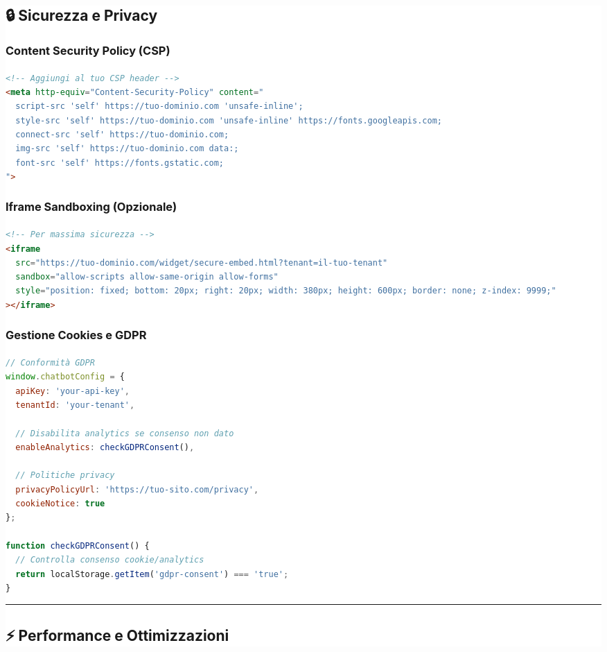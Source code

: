 ## 🔒 Sicurezza e Privacy

### **Content Security Policy (CSP)**

```html
<!-- Aggiungi al tuo CSP header -->
<meta http-equiv="Content-Security-Policy" content="
  script-src 'self' https://tuo-dominio.com 'unsafe-inline';
  style-src 'self' https://tuo-dominio.com 'unsafe-inline' https://fonts.googleapis.com;
  connect-src 'self' https://tuo-dominio.com;
  img-src 'self' https://tuo-dominio.com data:;
  font-src 'self' https://fonts.gstatic.com;
">
```

### **Iframe Sandboxing (Opzionale)**

```html
<!-- Per massima sicurezza -->
<iframe 
  src="https://tuo-dominio.com/widget/secure-embed.html?tenant=il-tuo-tenant" 
  sandbox="allow-scripts allow-same-origin allow-forms"
  style="position: fixed; bottom: 20px; right: 20px; width: 380px; height: 600px; border: none; z-index: 9999;"
></iframe>
```

### **Gestione Cookies e GDPR**

```javascript
// Conformità GDPR
window.chatbotConfig = {
  apiKey: 'your-api-key',
  tenantId: 'your-tenant',
  
  // Disabilita analytics se consenso non dato
  enableAnalytics: checkGDPRConsent(),
  
  // Politiche privacy
  privacyPolicyUrl: 'https://tuo-sito.com/privacy',
  cookieNotice: true
};

function checkGDPRConsent() {
  // Controlla consenso cookie/analytics
  return localStorage.getItem('gdpr-consent') === 'true';
}
```

---

## ⚡ Performance e Ottimizzazioni
